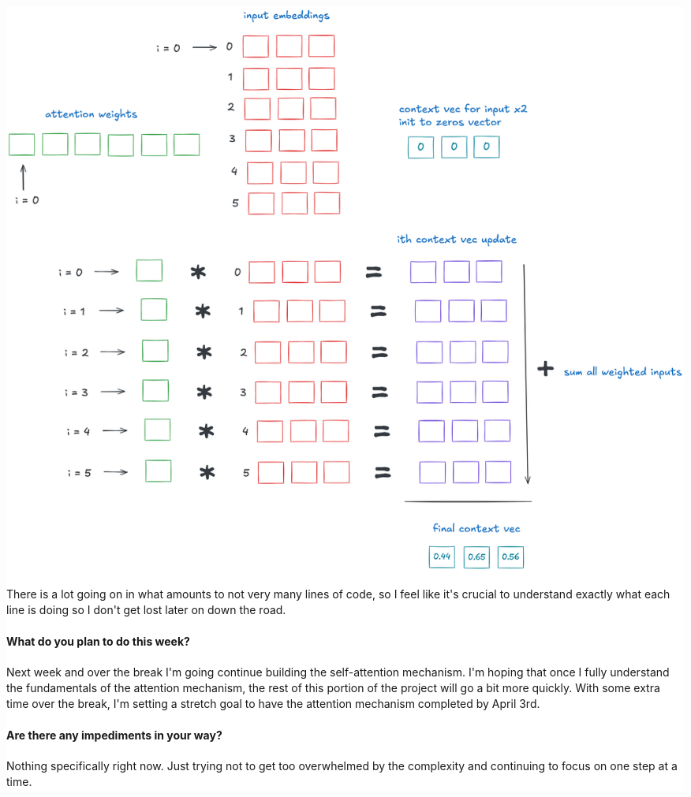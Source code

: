 ![Context Vector Whiteboard](./assets/context_vec_whiteboard.png)

There is a lot going on in what amounts to not very many lines of code, so I feel like it's crucial to understand exactly what each line is doing so I don't get lost later on down the road.

#### What do you plan to do this week?

Next week and over the break I'm going continue building the self-attention mechanism. I'm hoping that once I fully understand the fundamentals of the attention mechanism, the rest of this portion of the project will go a bit more quickly. With some extra time over the break, I'm setting a stretch goal to have the attention mechanism completed by April 3rd.

#### Are there any impediments in your way?

Nothing specifically right now. Just trying not to get too overwhelmed by the complexity and continuing to focus on one step at a time.
